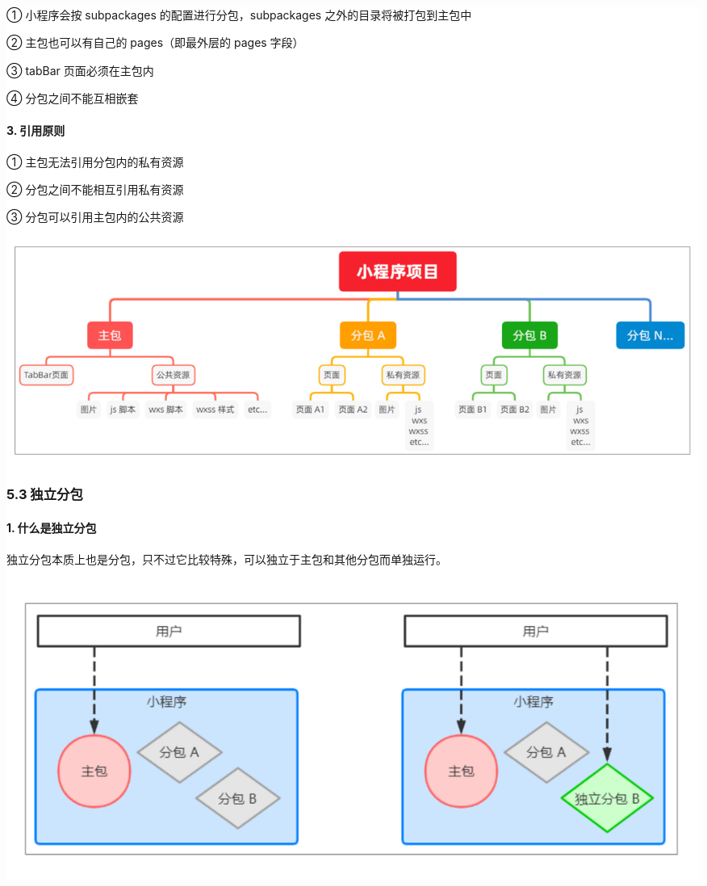 ① 小程序会按 subpackages 的配置进行分包，subpackages 之外的目录将被打包到主包中

② 主包也可以有自己的 pages（即最外层的 pages 字段）

③ tabBar 页面必须在主包内

④ 分包之间不能互相嵌套



#### 3. **引用原则**

① 主包无法引用分包内的私有资源

② 分包之间不能相互引用私有资源

③ 分包可以引用主包内的公共资源

![image-20211114212425462](./assets/image-20211114212425462.png)



### 5.3 **独立分包**

#### 1. **什么是独立分包**

独立分包本质上也是分包，只不过它比较特殊，可以独立于主包和其他分包而单独运行。

![image-20211114212518100](./assets/image-20211114212518100.png)
